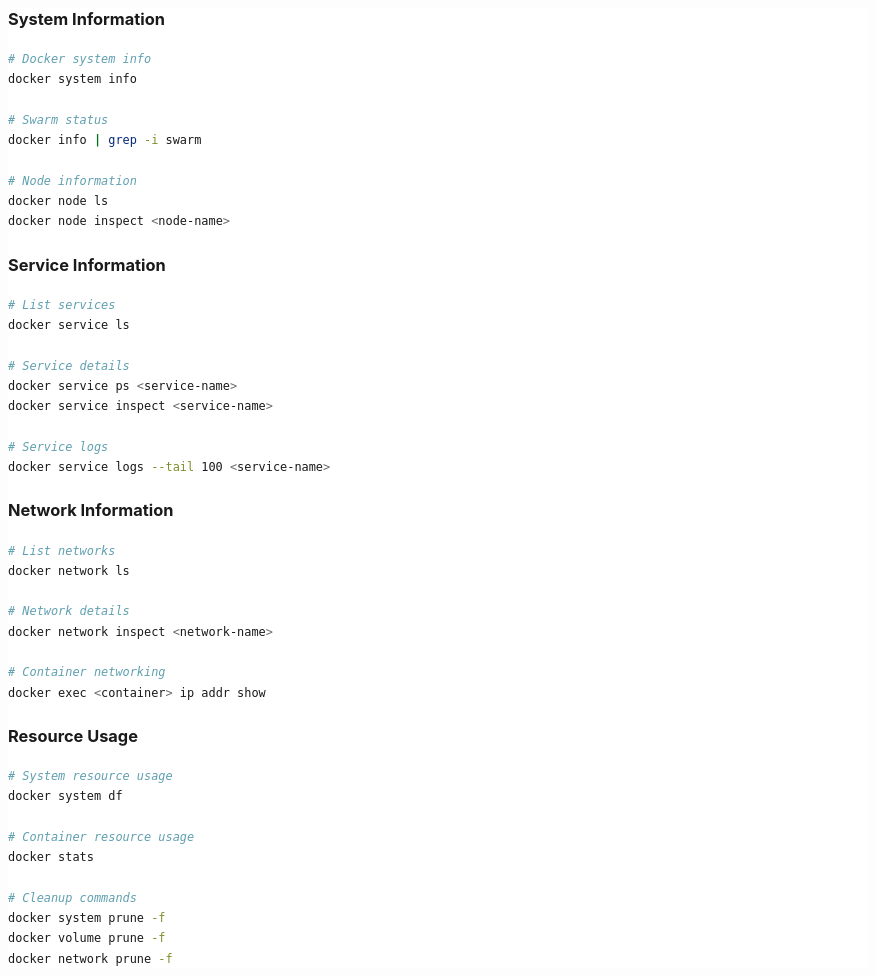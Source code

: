 ### System Information
```bash
# Docker system info
docker system info

# Swarm status
docker info | grep -i swarm

# Node information
docker node ls
docker node inspect <node-name>
```

### Service Information
```bash
# List services
docker service ls

# Service details
docker service ps <service-name>
docker service inspect <service-name>

# Service logs
docker service logs --tail 100 <service-name>
```

### Network Information
```bash
# List networks
docker network ls

# Network details
docker network inspect <network-name>

# Container networking
docker exec <container> ip addr show
```

### Resource Usage
```bash
# System resource usage
docker system df

# Container resource usage
docker stats

# Cleanup commands
docker system prune -f
docker volume prune -f
docker network prune -f
```
